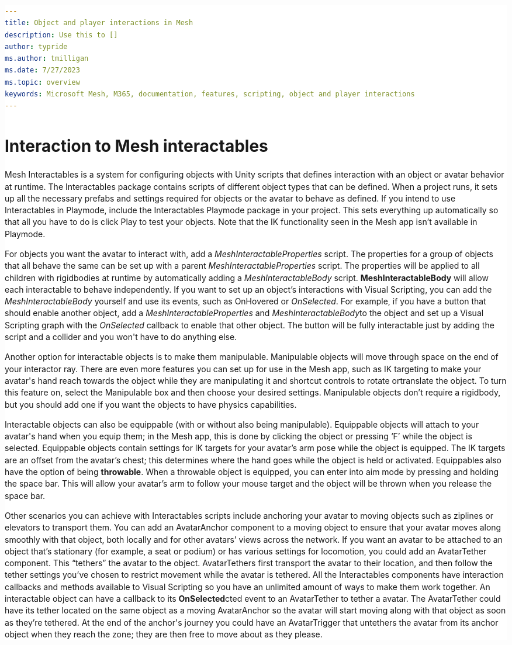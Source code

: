 ```yaml
---
title: Object and player interactions in Mesh
description: Use this to []
author: typride
ms.author: tmilligan
ms.date: 7/27/2023
ms.topic: overview
keywords: Microsoft Mesh, M365, documentation, features, scripting, object and player interactions
---
```


# Interaction to Mesh interactables

Mesh Interactables is a system for configuring objects with Unity scripts that defines interaction with an object or avatar behavior at runtime. The Interactables package contains scripts of different object types that can be defined. When a project runs, it sets up all the necessary prefabs and settings required for objects or the avatar to behave as defined. If you intend to use Interactables in Playmode, include the Interactables Playmode package in your project. This sets everything up automatically so that all you have to do is click Play to test your objects. Note that the IK functionality seen in the Mesh app isn’t available in Playmode.

For objects you want the avatar to interact with, add a *MeshInteractableProperties* script. The properties for a group of objects that all behave the same can be set up with a parent *MeshInteractableProperties* script. The properties will be applied to all children with rigidbodies at runtime by automatically adding a *MeshInteractableBody* script. **MeshInteractableBody** will allow each interactable to behave independently. If you want to set up an object’s interactions with Visual Scripting, you can add the *MeshInteractableBody* yourself and use its events, such as OnHovered or *OnSelected*. For example, if you have a button that should enable another object, add a *MeshInteractableProperties* and *MeshInteractableBody*to the object and set up a Visual Scripting graph with the *OnSelected* callback to enable that other object. The button will be fully interactable just by adding the script and a collider and you won't have to do anything else.

Another option for interactable objects is to make them manipulable. Manipulable objects will move through space on the end of your interactor ray. There are even more features you can set up for use in the Mesh app, such as IK targeting to make your avatar's hand reach towards the object while they are manipulating it and shortcut controls to rotate ortranslate the object. To turn this feature on, select the Manipulable box and then choose your desired settings. Manipulable objects don’t require a rigidbody, but you should add one if you want the objects to have physics capabilities.

Interactable objects can also be equippable (with or without also being manipulable). Equippable objects will attach to your avatar's hand when you equip them; in the Mesh app, this is done by clicking the object or pressing ‘F’ while the object is selected. Equippable objects contain settings for IK targets for your avatar’s arm pose while the object is equipped. The IK targets are an offset from the avatar’s chest; this determines where the hand goes while the object is held or activated. Equippables also have the option of being **throwable**. When a throwable object is equipped, you can enter into aim mode by pressing and holding the space bar. This will allow your avatar’s arm to follow your mouse target and the object will be thrown when you release the space bar.

Other scenarios you can achieve with Interactables scripts include anchoring your avatar to moving objects such as ziplines or elevators to transport them. You can add an AvatarAnchor component to a moving object to ensure that your avatar moves along smoothly with that object, both locally and for other avatars’ views across the network. If you want an avatar to be attached to an object that’s stationary (for example, a seat or podium) or has various settings for locomotion, you could add an AvatarTether component. This “tethers” the avatar to the object. AvatarTethers first transport the avatar to their location, and then follow the tether settings you’ve chosen to restrict movement while the avatar is tethered. 
All the Interactables components have interaction callbacks and methods available to Visual Scripting so you have an unlimited amount of ways to make them work together. An interactable object can have a callback to its **OnSelected**cted event to an AvatarTether to tether a avatar. The AvatarTether could have its tether located on the same object as a moving AvatarAnchor so the avatar will start moving along with that object as soon as they’re tethered. At the end of the anchor's journey you could have an AvatarTrigger that untethers the avatar from its anchor object when they reach the zone; they are then free to move about as they please.
